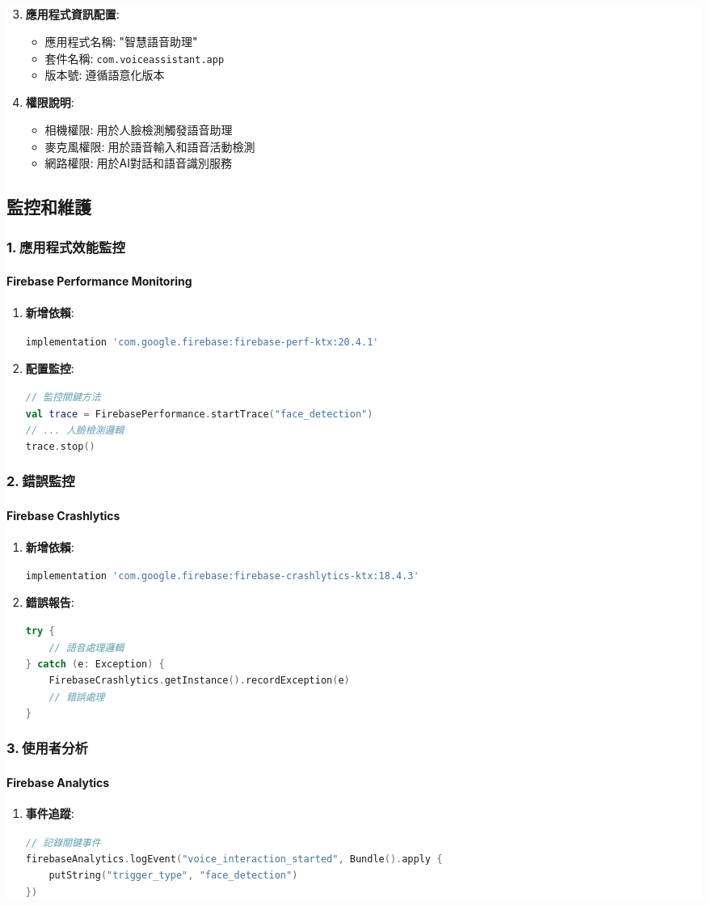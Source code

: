 3. **應用程式資訊配置**:
   - 應用程式名稱: "智慧語音助理"
   - 套件名稱: `com.voiceassistant.app`
   - 版本號: 遵循語意化版本

4. **權限說明**:
   - 相機權限: 用於人臉檢測觸發語音助理
   - 麥克風權限: 用於語音輸入和語音活動檢測
   - 網路權限: 用於AI對話和語音識別服務

## 監控和維護

### 1. 應用程式效能監控

#### Firebase Performance Monitoring

1. **新增依賴**:
   ```gradle
   implementation 'com.google.firebase:firebase-perf-ktx:20.4.1'
   ```

2. **配置監控**:
   ```kotlin
   // 監控關鍵方法
   val trace = FirebasePerformance.startTrace("face_detection")
   // ... 人臉檢測邏輯
   trace.stop()
   ```

### 2. 錯誤監控

#### Firebase Crashlytics

1. **新增依賴**:
   ```gradle
   implementation 'com.google.firebase:firebase-crashlytics-ktx:18.4.3'
   ```

2. **錯誤報告**:
   ```kotlin
   try {
       // 語音處理邏輯
   } catch (e: Exception) {
       FirebaseCrashlytics.getInstance().recordException(e)
       // 錯誤處理
   }
   ```

### 3. 使用者分析

#### Firebase Analytics

1. **事件追蹤**:
   ```kotlin
   // 記錄關鍵事件
   firebaseAnalytics.logEvent("voice_interaction_started", Bundle().apply {
       putString("trigger_type", "face_detection")
   })
   ```
